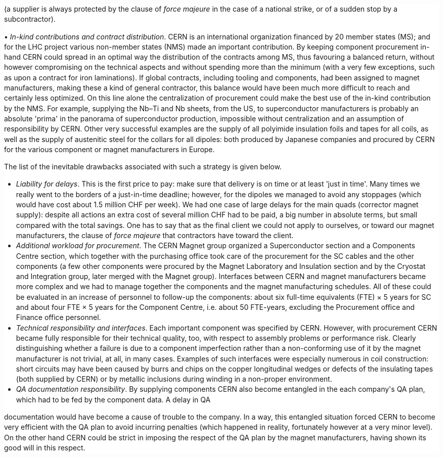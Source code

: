 (a supplier is always protected by the clause of *force majeure* in the case of a national strike, or of a sudden stop by a subcontractor).

• *In-kind contributions and contract distribution*. CERN is an international organization financed by 20 member states (MS); and for the LHC project various non-member states (NMS) made an important contribution. By keeping component procurement in-hand CERN could spread in an optimal way the distribution of the contracts among MS, thus favouring a balanced return, without however compromising on the technical aspects and without spending more than the minimum (with a very few exceptions, such as upon a contract for iron laminations). If global contracts, including tooling and components, had been assigned to magnet manufacturers, making these a kind of general contractor, this balance would have been much more difficult to reach and certainly less optimized. On this line alone the centralization of procurement could make the best use of the in-kind contribution by the NMS. For example, supplying the Nb–Ti and Nb sheets, from the US, to superconductor manufacturers is probably an absolute 'prima' in the panorama of superconductor production, impossible without centralization and an assumption of responsibility by CERN. Other very successful examples are the supply of all polyimide insulation foils and tapes for all coils, as well as the supply of austenitic steel for the collars for all dipoles: both produced by Japanese companies and procured by CERN for the various component or magnet manufacturers in Europe.

The list of the inevitable drawbacks associated with such a strategy is given below.

- *Liability for delays*. This is the first price to pay: make sure that delivery is on time or at least 'just in time'. Many times we really went to the borders of a just-in-time deadline; however, for the dipoles we managed to avoid any stoppages (which would have cost about 1.5 million CHF per week). We had one case of large delays for the main quads (corrector magnet supply): despite all actions an extra cost of several million CHF had to be paid, a big number in absolute terms, but small compared with the total savings. One has to say that as the final client we could not apply to ourselves, or toward our magnet manufacturers, the clause of *force majeure* that contractors have toward the client.
- *Additional workload for procurement*. The CERN Magnet group organized a Superconductor section and a Components Centre section, which together with the purchasing office took care of the procurement for the SC cables and the other components (a few other components were procured by the Magnet Laboratory and Insulation section and by the Cryostat and Integration group, later merged with the Magnet group). Interfaces between CERN and magnet manufacturers became more complex and we had to manage together the components and the magnet manufacturing schedules. All of these could be evaluated in an increase of personnel to follow-up the components: about six full-time equivalents (FTE) × 5 years for SC and about four FTE × 5 years for the Component Centre, i.e. about 50 FTE-years, excluding the Procurement office and Finance office personnel.
- *Technical responsibility and interfaces*. Each important component was specified by CERN. However, with procurement CERN became fully responsible for their technical quality, too, with respect to assembly problems or performance risk. Clearly distinguishing whether a failure is due to a component imperfection rather than a non-conforming use of it by the magnet manufacturer is not trivial, at all, in many cases. Examples of such interfaces were especially numerous in coil construction: short circuits may have been caused by burrs and chips on the copper longitudinal wedges or defects of the insulating tapes (both supplied by CERN) or by metallic inclusions during winding in a non-proper environment.
- *QA documentation responsibility*. By supplying components CERN also become entangled in the each company's QA plan, which had to be fed by the component data. A delay in QA

documentation would have become a cause of trouble to the company. In a way, this entangled situation forced CERN to become very efficient with the QA plan to avoid incurring penalties (which happened in reality, fortunately however at a very minor level). On the other hand CERN could be strict in imposing the respect of the QA plan by the magnet manufacturers, having shown its good will in this respect.
